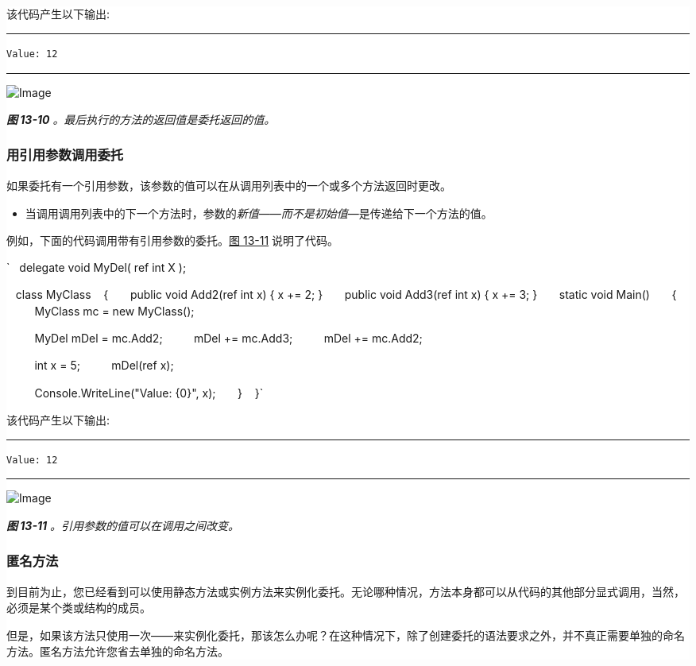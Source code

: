 该代码产生以下输出:

* * *

`Value: 12`

* * *

![Image](images/Solis42789fig1310.jpg)

***图 13-10** 。最后执行的方法的返回值是委托返回的值。*

### 用引用参数调用委托

如果委托有一个引用参数，该参数的值可以在从调用列表中的一个或多个方法返回时更改。

*   当调用调用列表中的下一个方法时，参数的*新值——而不是初始值*—是传递给下一个方法的值。

例如，下面的代码调用带有引用参数的委托。[图 13-11](#fig_13_11) 说明了代码。

`   delegate void MyDel( ref int X );

   class MyClass
   {
      public void Add2(ref int x) { x += 2; }
      public void Add3(ref int x) { x += 3; }
      static void Main()
      {
         MyClass mc = new MyClass();

         MyDel mDel = mc.Add2;
         mDel += mc.Add3;
         mDel += mc.Add2;

         int x = 5;
         mDel(ref x);

         Console.WriteLine("Value: {0}", x);
      }
   }`

该代码产生以下输出:

* * *

`Value: 12`

* * *

![Image](images/Solis42789fig1311.jpg)

***图 13-11** 。引用参数的值可以在调用之间改变。*

### 匿名方法

到目前为止，您已经看到可以使用静态方法或实例方法来实例化委托。无论哪种情况，方法本身都可以从代码的其他部分显式调用，当然，必须是某个类或结构的成员。

但是，如果该方法只使用一次——来实例化委托，那该怎么办呢？在这种情况下，除了创建委托的语法要求之外，并不真正需要单独的命名方法。匿名方法允许您省去单独的命名方法。
